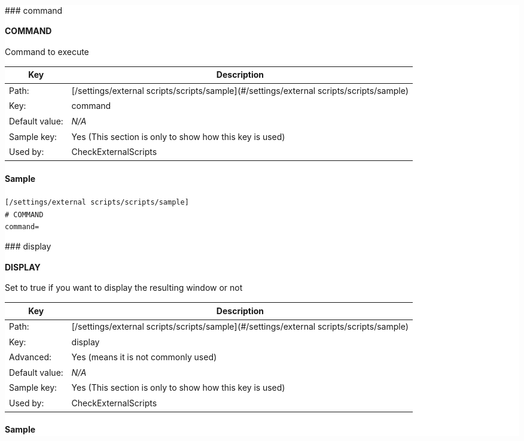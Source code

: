 
<a name="/settings/external scripts/scripts/sample_command"/>
### command

**COMMAND**

Command to execute





| Key            | Description                                                                             |
|----------------|-----------------------------------------------------------------------------------------|
| Path:          | [/settings/external scripts/scripts/sample](#/settings/external scripts/scripts/sample) |
| Key:           | command                                                                                 |
| Default value: | _N/A_                                                                                   |
| Sample key:    | Yes (This section is only to show how this key is used)                                 |
| Used by:       | CheckExternalScripts                                                                    |


#### Sample

```
[/settings/external scripts/scripts/sample]
# COMMAND
command=
```


<a name="/settings/external scripts/scripts/sample_display"/>
### display

**DISPLAY**

Set to true if you want to display the resulting window or not





| Key            | Description                                                                             |
|----------------|-----------------------------------------------------------------------------------------|
| Path:          | [/settings/external scripts/scripts/sample](#/settings/external scripts/scripts/sample) |
| Key:           | display                                                                                 |
| Advanced:      | Yes (means it is not commonly used)                                                     |
| Default value: | _N/A_                                                                                   |
| Sample key:    | Yes (This section is only to show how this key is used)                                 |
| Used by:       | CheckExternalScripts                                                                    |


#### Sample
